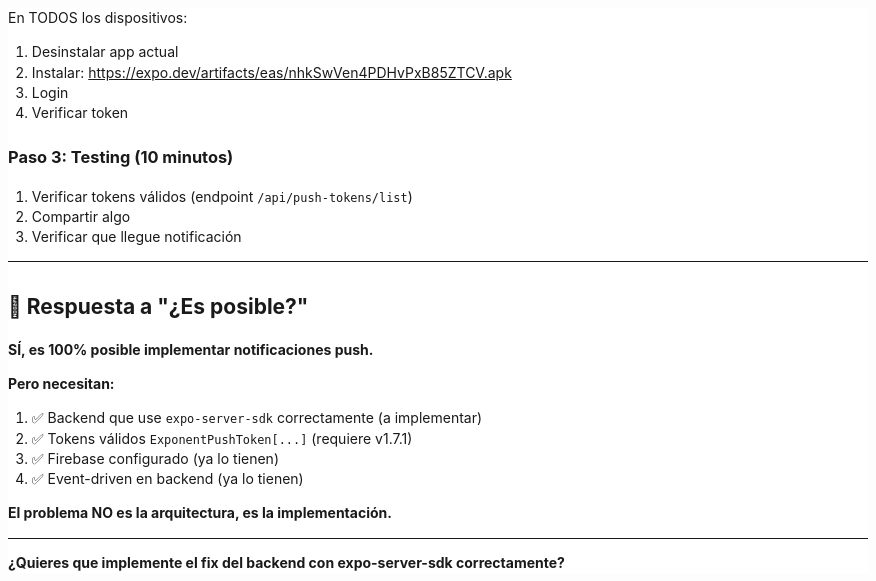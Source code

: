En TODOS los dispositivos:
1. Desinstalar app actual
2. Instalar: https://expo.dev/artifacts/eas/nhkSwVen4PDHvPxB85ZTCV.apk
3. Login
4. Verificar token

### Paso 3: Testing (10 minutos)

1. Verificar tokens válidos (endpoint `/api/push-tokens/list`)
2. Compartir algo
3. Verificar que llegue notificación

---

## 🎯 Respuesta a "¿Es posible?"

**SÍ, es 100% posible implementar notificaciones push.**

**Pero necesitan:**
1. ✅ Backend que use `expo-server-sdk` correctamente (a implementar)
2. ✅ Tokens válidos `ExponentPushToken[...]` (requiere v1.7.1)
3. ✅ Firebase configurado (ya lo tienen)
4. ✅ Event-driven en backend (ya lo tienen)

**El problema NO es la arquitectura, es la implementación.**

---

**¿Quieres que implemente el fix del backend con expo-server-sdk correctamente?**
